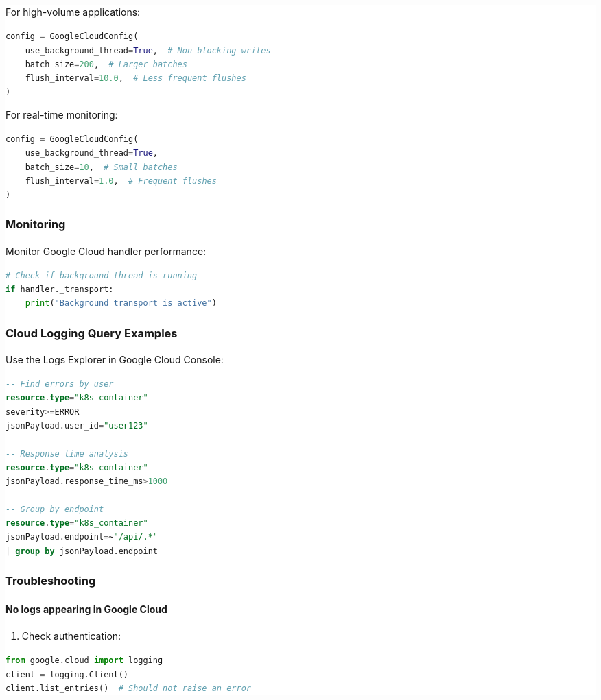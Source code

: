 For high-volume applications:

```python
config = GoogleCloudConfig(
    use_background_thread=True,  # Non-blocking writes
    batch_size=200,  # Larger batches
    flush_interval=10.0,  # Less frequent flushes
)
```

For real-time monitoring:

```python
config = GoogleCloudConfig(
    use_background_thread=True,
    batch_size=10,  # Small batches
    flush_interval=1.0,  # Frequent flushes
)
```

### Monitoring

Monitor Google Cloud handler performance:

```python
# Check if background thread is running
if handler._transport:
    print("Background transport is active")
```

### Cloud Logging Query Examples

Use the Logs Explorer in Google Cloud Console:

```sql
-- Find errors by user
resource.type="k8s_container"
severity>=ERROR
jsonPayload.user_id="user123"

-- Response time analysis
resource.type="k8s_container"
jsonPayload.response_time_ms>1000

-- Group by endpoint
resource.type="k8s_container"
jsonPayload.endpoint=~"/api/.*"
| group by jsonPayload.endpoint
```

### Troubleshooting

#### No logs appearing in Google Cloud

1. Check authentication:
```python
from google.cloud import logging
client = logging.Client()
client.list_entries()  # Should not raise an error
```
